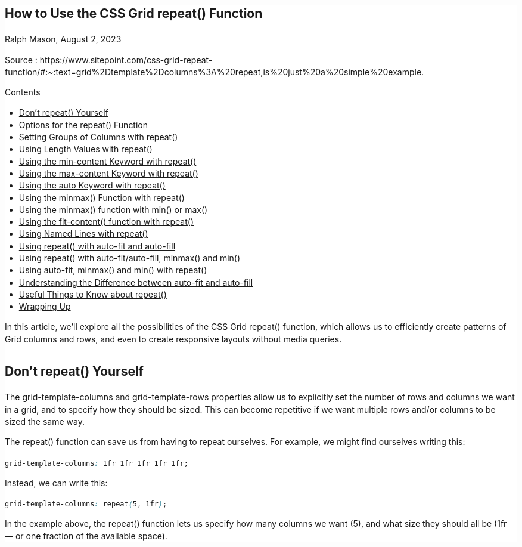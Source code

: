 
<h2>How to Use the CSS Grid repeat() Function</h2>

Ralph Mason, August 2, 2023

Source : https://www.sitepoint.com/css-grid-repeat-function/#:~:text=grid%2Dtemplate%2Dcolumns%3A%20repeat,is%20just%20a%20simple%20example.

Contents

- [Don’t repeat() Yourself](#dont-repeat-yourself)
- [Options for the repeat() Function](#options-for-the-repeat-function)
- [Setting Groups of Columns with repeat()](#setting-groups-of-columns-with-repeat)
- [Using Length Values with repeat()](#using-length-values-with-repeat)
- [Using the min-content Keyword with repeat()](#using-the-min-content-keyword-with-repeat)
- [Using the max-content Keyword with repeat()](#using-the-max-content-keyword-with-repeat)
- [Using the auto Keyword with repeat()](#using-the-auto-keyword-with-repeat)
- [Using the minmax() Function with repeat()](#using-the-minmax-function-with-repeat)
- [Using the minmax() function with min() or max()](#using-the-minmax-function-with-min-or-max)
- [Using the fit-content() function with repeat()](#using-the-fit-content-function-with-repeat)
- [Using Named Lines with repeat()](#using-named-lines-with-repeat)
- [Using repeat() with auto-fit and auto-fill](#using-repeat-with-auto-fit-and-auto-fill)
- [Using repeat() with auto-fit/auto-fill, minmax() and min()](#using-repeat-with-auto-fitauto-fill-minmax-and-min)
- [Using auto-fit, minmax() and min() with repeat()](#using-auto-fit-minmax-and-min-with-repeat)
- [Understanding the Difference between auto-fit and auto-fill](#understanding-the-difference-between-auto-fit-and-auto-fill)
- [Useful Things to Know about repeat()](#useful-things-to-know-about-repeat)
- [Wrapping Up](#wrapping-up)

In this article, we’ll explore all the possibilities of the CSS Grid repeat() function, which allows us to efficiently create patterns of Grid columns and rows, and even to create responsive layouts without media queries.

## Don’t repeat() Yourself

The grid-template-columns and grid-template-rows properties allow us to explicitly set the number of rows and columns we want in a grid, and to specify how they should be sized. This can become repetitive if we want multiple rows and/or columns to be sized the same way.

The repeat() function can save us from having to repeat ourselves. For example, we might find ourselves writing this:

```css
grid-template-columns: 1fr 1fr 1fr 1fr 1fr;

```

Instead, we can write this:

```css
grid-template-columns: repeat(5, 1fr);

```

In the example above, the repeat() function lets us specify how many columns we want (5), and what size they should all be (1fr — or one fraction of the available space).
